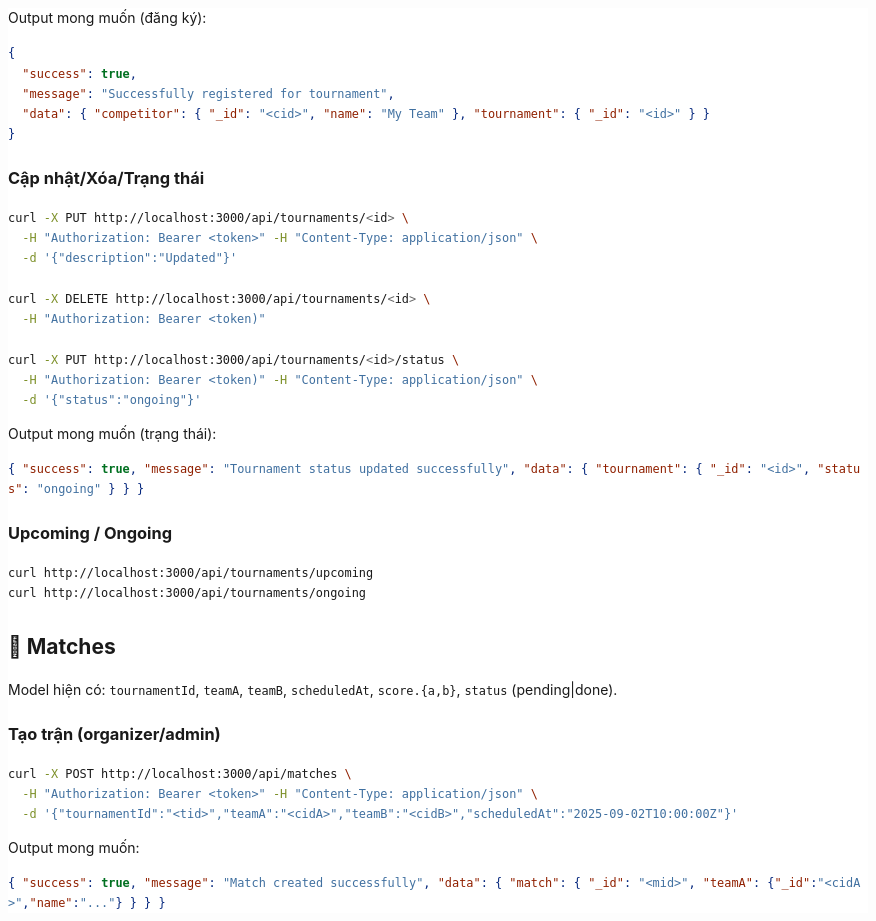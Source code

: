 Output mong muốn (đăng ký):

```json
{
  "success": true,
  "message": "Successfully registered for tournament",
  "data": { "competitor": { "_id": "<cid>", "name": "My Team" }, "tournament": { "_id": "<id>" } }
}
```

### Cập nhật/Xóa/Trạng thái

```bash
curl -X PUT http://localhost:3000/api/tournaments/<id> \
  -H "Authorization: Bearer <token>" -H "Content-Type: application/json" \
  -d '{"description":"Updated"}'

curl -X DELETE http://localhost:3000/api/tournaments/<id> \
  -H "Authorization: Bearer <token)"

curl -X PUT http://localhost:3000/api/tournaments/<id>/status \
  -H "Authorization: Bearer <token)" -H "Content-Type: application/json" \
  -d '{"status":"ongoing"}'
```

Output mong muốn (trạng thái):

```json
{ "success": true, "message": "Tournament status updated successfully", "data": { "tournament": { "_id": "<id>", "status": "ongoing" } } }
```

### Upcoming / Ongoing

```bash
curl http://localhost:3000/api/tournaments/upcoming
curl http://localhost:3000/api/tournaments/ongoing
```

## 🥊 Matches

Model hiện có: `tournamentId`, `teamA`, `teamB`, `scheduledAt`, `score.{a,b}`, `status` (pending|done).

### Tạo trận (organizer/admin)

```bash
curl -X POST http://localhost:3000/api/matches \
  -H "Authorization: Bearer <token>" -H "Content-Type: application/json" \
  -d '{"tournamentId":"<tid>","teamA":"<cidA>","teamB":"<cidB>","scheduledAt":"2025-09-02T10:00:00Z"}'
```

Output mong muốn:

```json
{ "success": true, "message": "Match created successfully", "data": { "match": { "_id": "<mid>", "teamA": {"_id":"<cidA>","name":"..."} } } }
```
